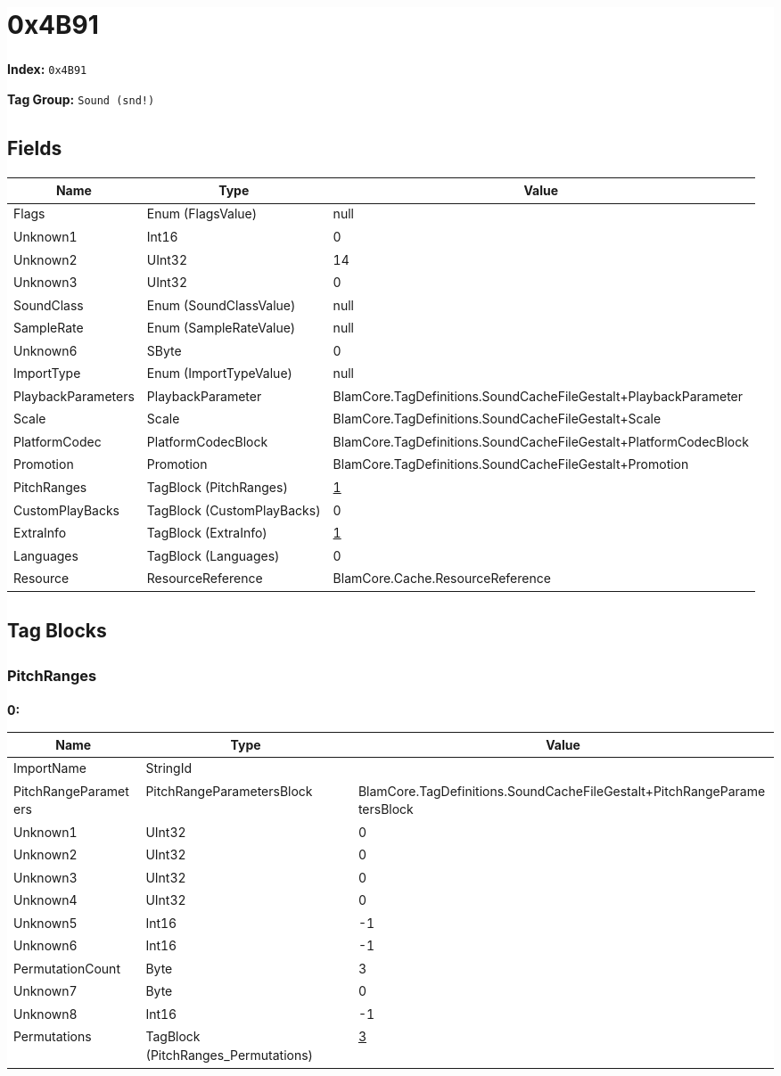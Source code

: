 # 0x4B91

**Index:** ```0x4B91```

**Tag Group:** ```Sound (snd!)```

## Fields

Name	| Type	| Value
---	|---	|---	|
Flags	|Enum (FlagsValue)	|null
Unknown1	|Int16	|0
Unknown2	|UInt32	|14
Unknown3	|UInt32	|0
SoundClass	|Enum (SoundClassValue)	|null
SampleRate	|Enum (SampleRateValue)	|null
Unknown6	|SByte	|0
ImportType	|Enum (ImportTypeValue)	|null
PlaybackParameters	|PlaybackParameter	|BlamCore.TagDefinitions.SoundCacheFileGestalt+PlaybackParameter
Scale	|Scale	|BlamCore.TagDefinitions.SoundCacheFileGestalt+Scale
PlatformCodec	|PlatformCodecBlock	|BlamCore.TagDefinitions.SoundCacheFileGestalt+PlatformCodecBlock
Promotion	|Promotion	|BlamCore.TagDefinitions.SoundCacheFileGestalt+Promotion
PitchRanges	|TagBlock (PitchRanges)	|[1](#pitchranges)
CustomPlayBacks	|TagBlock (CustomPlayBacks)	|0
ExtraInfo	|TagBlock (ExtraInfo)	|[1](#extrainfo)
Languages	|TagBlock (Languages)	|0
Resource	|ResourceReference	|BlamCore.Cache.ResourceReference


## Tag Blocks

### PitchRanges

**0:**

Name	| Type	| Value
---	|---	|---	|
ImportName	|StringId	||default|
PitchRangeParameters	|PitchRangeParametersBlock	|BlamCore.TagDefinitions.SoundCacheFileGestalt+PitchRangeParametersBlock
Unknown1	|UInt32	|0
Unknown2	|UInt32	|0
Unknown3	|UInt32	|0
Unknown4	|UInt32	|0
Unknown5	|Int16	|-1
Unknown6	|Int16	|-1
PermutationCount	|Byte	|3
Unknown7	|Byte	|0
Unknown8	|Int16	|-1
Permutations	|TagBlock (PitchRanges_Permutations)	|[3](#pitchranges_permutations)
